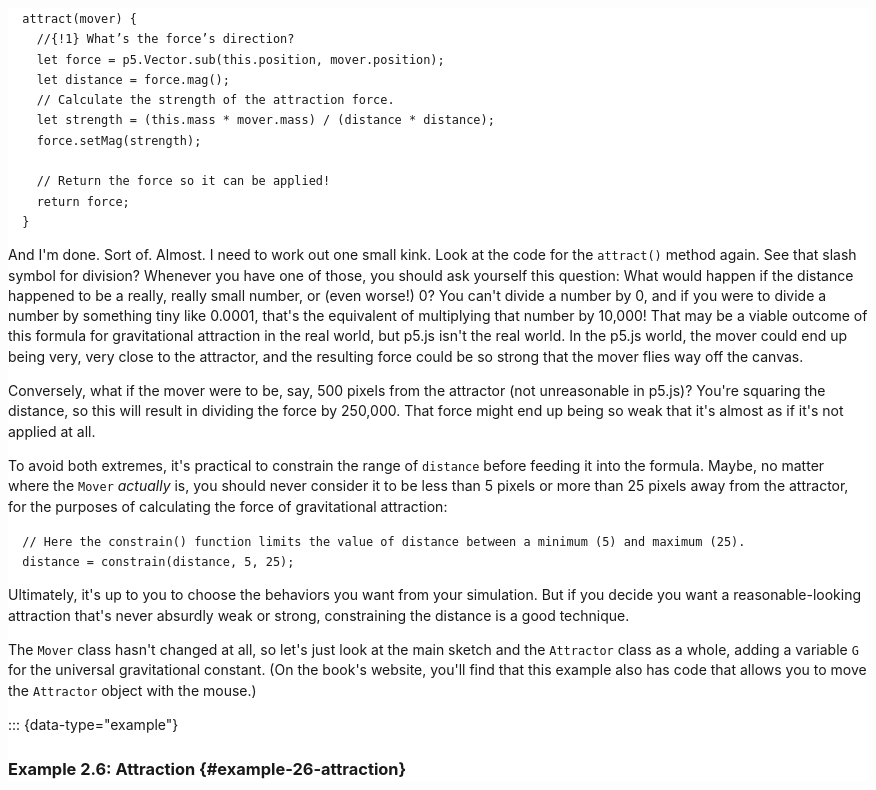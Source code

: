 ``` {.codesplit code-language="javascript"}
  attract(mover) {
    //{!1} What’s the force’s direction?
    let force = p5.Vector.sub(this.position, mover.position);
    let distance = force.mag();
    // Calculate the strength of the attraction force.
    let strength = (this.mass * mover.mass) / (distance * distance);
    force.setMag(strength);

    // Return the force so it can be applied!
    return force;
  }
```

And I'm done. Sort of. Almost. I need to work out one small kink. Look
at the code for the `attract()` method again. See that slash symbol for
division? Whenever you have one of those, you should ask yourself this
question: What would happen if the distance happened to be a really,
really small number, or (even worse!) 0? You can't divide a number by 0,
and if you were to divide a number by something tiny like 0.0001, that's
the equivalent of multiplying that number by 10,000! That may be a
viable outcome of this formula for gravitational attraction in the real
world, but p5.js isn't the real world. In the p5.js world, the mover
could end up being very, very close to the attractor, and the resulting
force could be so strong that the mover flies way off the canvas.

Conversely, what if the mover were to be, say, 500 pixels from the
attractor (not unreasonable in p5.js)? You're squaring the distance, so
this will result in dividing the force by 250,000. That force might end
up being so weak that it's almost as if it's not applied at all.

To avoid both extremes, it's practical to constrain the range of
`distance` before feeding it into the formula. Maybe, no matter where
the `Mover` *actually* is, you should never consider it to be less than
5 pixels or more than 25 pixels away from the attractor, for the
purposes of calculating the force of gravitational attraction:

``` {.codesplit code-language="javascript"}
  // Here the constrain() function limits the value of distance between a minimum (5) and maximum (25).
  distance = constrain(distance, 5, 25);
```

Ultimately, it's up to you to choose the behaviors you want from your
simulation. But if you decide you want a reasonable-looking attraction
that's never absurdly weak or strong, constraining the distance is a
good technique.

The `Mover` class hasn't changed at all, so let's just look at the main
sketch and the `Attractor` class as a whole, adding a variable `G` for
the universal gravitational constant. (On the book's website, you'll
find that this example also has code that allows you to move the
`Attractor` object with the mouse.)

::: {data-type="example"}
### Example 2.6: Attraction {#example-26-attraction}
